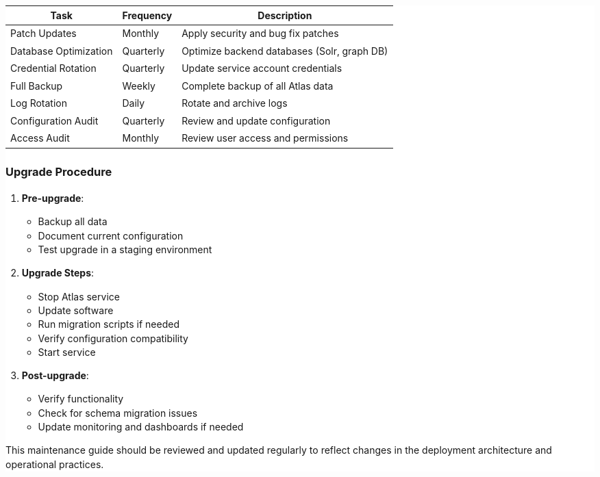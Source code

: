 | Task | Frequency | Description |
|------|-----------|------------|
| Patch Updates | Monthly | Apply security and bug fix patches |
| Database Optimization | Quarterly | Optimize backend databases (Solr, graph DB) |
| Credential Rotation | Quarterly | Update service account credentials |
| Full Backup | Weekly | Complete backup of all Atlas data |
| Log Rotation | Daily | Rotate and archive logs |
| Configuration Audit | Quarterly | Review and update configuration |
| Access Audit | Monthly | Review user access and permissions |

### Upgrade Procedure

1. **Pre-upgrade**:
   - Backup all data
   - Document current configuration
   - Test upgrade in a staging environment

2. **Upgrade Steps**:
   - Stop Atlas service
   - Update software
   - Run migration scripts if needed
   - Verify configuration compatibility
   - Start service

3. **Post-upgrade**:
   - Verify functionality
   - Check for schema migration issues
   - Update monitoring and dashboards if needed

This maintenance guide should be reviewed and updated regularly to reflect changes in the deployment architecture and operational practices.
